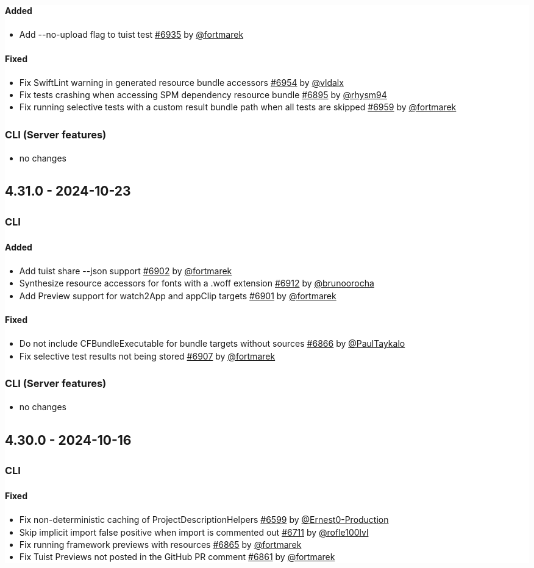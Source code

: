 #### Added

- Add --no-upload flag to tuist test [#6935](https://github.com/tuist/tuist/pull/6935) by [@fortmarek](https://github.com/fortmarek)

#### Fixed

- Fix SwiftLint warning in generated resource bundle accessors [#6954](https://github.com/tuist/tuist/pull/6954) by [@vldalx](https://github.com/vldalx)
- Fix tests crashing when accessing SPM dependency resource bundle [#6895](https://github.com/tuist/tuist/pull/6895) by [@rhysm94](https://github.com/rhysm94)
- Fix running selective tests with a custom result bundle path when all tests are skipped [#6959](https://github.com/tuist/tuist/pull/6959) by [@fortmarek](https://github.com/fortmarek)

### CLI (Server features)

- no changes

## 4.31.0 - 2024-10-23

### CLI

#### Added

- Add tuist share --json support [#6902](https://github.com/tuist/tuist/pull/6902) by [@fortmarek](https://github.com/fortmarek)
- Synthesize resource accessors for fonts with a .woff extension [#6912](https://github.com/tuist/tuist/pull/6912) by [@brunoorocha](https://github.com/brunoorocha)
- Add Preview support for watch2App and appClip targets [#6901](https://github.com/tuist/tuist/pull/6901) by [@fortmarek](https://github.com/fortmarek)

#### Fixed

- Do not include CFBundleExecutable for bundle targets without sources [#6866](https://github.com/tuist/tuist/pull/6866) by [@PaulTaykalo](https://github.com/PaulTaykalo)
- Fix selective test results not being stored [#6907](https://github.com/tuist/tuist/pull/6907) by [@fortmarek](https://github.com/fortmarek)

### CLI (Server features)

- no changes

## 4.30.0 - 2024-10-16

### CLI

#### Fixed

- Fix non-deterministic caching of ProjectDescriptionHelpers [#6599](https://github.com/tuist/tuist/pull/6599) by [@Ernest0-Production](https://github.com/Ernest0-Production)
- Skip implicit import false positive when import is commented out [#6711](https://github.com/tuist/tuist/pull/6711) by [@rofle100lvl](https://github.com/rofle100lvl)
- Fix running framework previews with resources [#6865](https://github.com/tuist/tuist/pull/6865) by [@fortmarek](https://github.com/fortmarek)
- Fix Tuist Previews not posted in the GitHub PR comment [#6861](https://github.com/tuist/tuist/pull/6861) by [@fortmarek](https://github.com/fortmarek)
